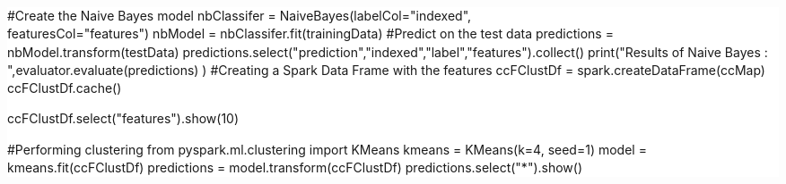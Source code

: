 #Create the Naive Bayes model
nbClassifer = NaiveBayes(labelCol="indexed", \
featuresCol="features")
nbModel = nbClassifer.fit(trainingData)
#Predict on the test data
predictions = nbModel.transform(testData)
predictions.select("prediction","indexed","label","features").collect()
print("Results of Naive Bayes : ",evaluator.evaluate(predictions) )
#Creating a Spark Data Frame with the features
ccFClustDf = spark.createDataFrame(ccMap)
ccFClustDf.cache()

ccFClustDf.select("features").show(10)

#Performing clustering
from pyspark.ml.clustering import KMeans
kmeans = KMeans(k=4, seed=1)
model = kmeans.fit(ccFClustDf)
predictions = model.transform(ccFClustDf)
predictions.select("*").show()

